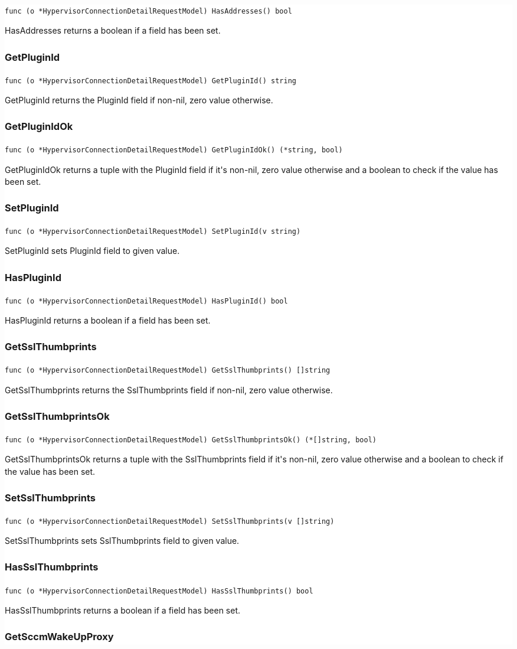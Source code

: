 `func (o *HypervisorConnectionDetailRequestModel) HasAddresses() bool`

HasAddresses returns a boolean if a field has been set.

### GetPluginId

`func (o *HypervisorConnectionDetailRequestModel) GetPluginId() string`

GetPluginId returns the PluginId field if non-nil, zero value otherwise.

### GetPluginIdOk

`func (o *HypervisorConnectionDetailRequestModel) GetPluginIdOk() (*string, bool)`

GetPluginIdOk returns a tuple with the PluginId field if it's non-nil, zero value otherwise
and a boolean to check if the value has been set.

### SetPluginId

`func (o *HypervisorConnectionDetailRequestModel) SetPluginId(v string)`

SetPluginId sets PluginId field to given value.

### HasPluginId

`func (o *HypervisorConnectionDetailRequestModel) HasPluginId() bool`

HasPluginId returns a boolean if a field has been set.

### GetSslThumbprints

`func (o *HypervisorConnectionDetailRequestModel) GetSslThumbprints() []string`

GetSslThumbprints returns the SslThumbprints field if non-nil, zero value otherwise.

### GetSslThumbprintsOk

`func (o *HypervisorConnectionDetailRequestModel) GetSslThumbprintsOk() (*[]string, bool)`

GetSslThumbprintsOk returns a tuple with the SslThumbprints field if it's non-nil, zero value otherwise
and a boolean to check if the value has been set.

### SetSslThumbprints

`func (o *HypervisorConnectionDetailRequestModel) SetSslThumbprints(v []string)`

SetSslThumbprints sets SslThumbprints field to given value.

### HasSslThumbprints

`func (o *HypervisorConnectionDetailRequestModel) HasSslThumbprints() bool`

HasSslThumbprints returns a boolean if a field has been set.

### GetSccmWakeUpProxy
